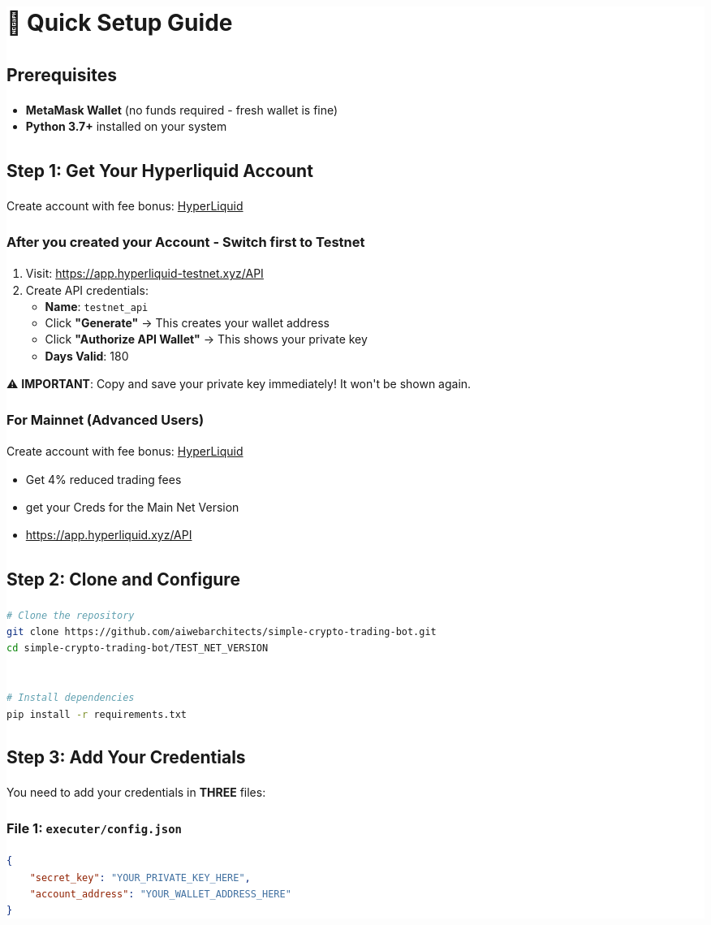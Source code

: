 # 🚀 Quick Setup Guide

## Prerequisites
- **MetaMask Wallet** (no funds required - fresh wallet is fine)
- **Python 3.7+** installed on your system

## Step 1: Get Your Hyperliquid Account

Create account with fee bonus: [HyperLiquid](https://app.hyperliquid.xyz/join/BONUS500)

### After you created your Account - Switch first to Testnet
1. Visit: https://app.hyperliquid-testnet.xyz/API
2. Create API credentials:
   - **Name**: `testnet_api`
   - Click **"Generate"** → This creates your wallet address
   - Click **"Authorize API Wallet"** → This shows your private key
   - **Days Valid**: 180

⚠️ **IMPORTANT**: Copy and save your private key immediately! It won't be shown again.

### For Mainnet (Advanced Users)
Create account with fee bonus: [HyperLiquid](https://app.hyperliquid.xyz/join/BONUS500)
- Get 4% reduced trading fees

- get your Creds for the Main Net Version
- https://app.hyperliquid.xyz/API

## Step 2: Clone and Configure

```bash
# Clone the repository
git clone https://github.com/aiwebarchitects/simple-crypto-trading-bot.git
cd simple-crypto-trading-bot/TEST_NET_VERSION


# Install dependencies
pip install -r requirements.txt
```

## Step 3: Add Your Credentials

You need to add your credentials in **THREE** files:

### File 1: `executer/config.json`
```json
{
    "secret_key": "YOUR_PRIVATE_KEY_HERE",
    "account_address": "YOUR_WALLET_ADDRESS_HERE"
}
```
